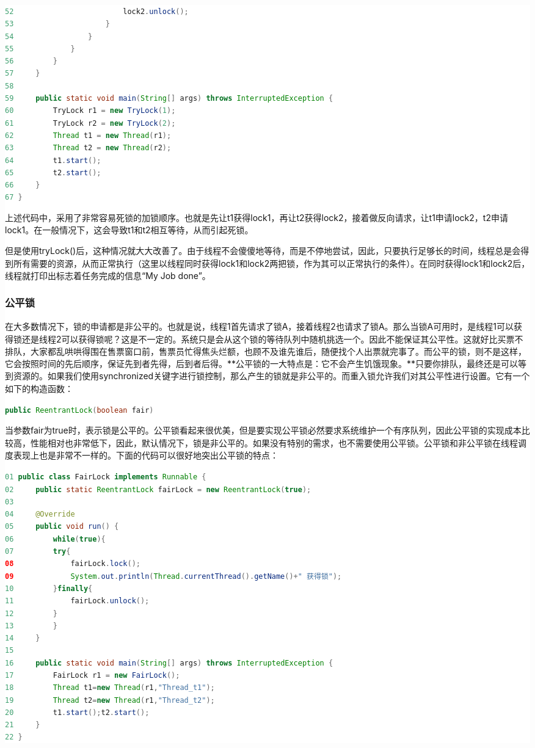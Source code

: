 ```java
52                         lock2.unlock();
53                     }
54                 }
55             }
56         }
57     }
58
59     public static void main(String[] args) throws InterruptedException {
60         TryLock r1 = new TryLock(1);
61         TryLock r2 = new TryLock(2);
62         Thread t1 = new Thread(r1);
63         Thread t2 = new Thread(r2);
64         t1.start();
65         t2.start();
66     }
67 }
```

上述代码中，采用了非常容易死锁的加锁顺序。也就是先让t1获得lock1，再让t2获得lock2，接着做反向请求，让t1申请lock2，t2申请lock1。在一般情况下，这会导致t1和t2相互等待，从而引起死锁。

但是使用tryLock()后，这种情况就大大改善了。由于线程不会傻傻地等待，而是不停地尝试，因此，只要执行足够长的时间，线程总是会得到所有需要的资源，从而正常执行（这里以线程同时获得lock1和lock2两把锁，作为其可以正常执行的条件）。在同时获得lock1和lock2后，线程就打印出标志着任务完成的信息“My Job done”。

### 公平锁

在大多数情况下，锁的申请都是非公平的。也就是说，线程1首先请求了锁A，接着线程2也请求了锁A。那么当锁A可用时，是线程1可以获得锁还是线程2可以获得锁呢？这是不一定的。系统只是会从这个锁的等待队列中随机挑选一个。因此不能保证其公平性。这就好比买票不排队，大家都乱哄哄得围在售票窗口前，售票员忙得焦头烂额，也顾不及谁先谁后，随便找个人出票就完事了。而公平的锁，则不是这样，它会按照时间的先后顺序，保证先到者先得，后到者后得。**公平锁的一大特点是：它不会产生饥饿现象。**只要你排队，最终还是可以等到资源的。如果我们使用synchronized关键字进行锁控制，那么产生的锁就是非公平的。而重入锁允许我们对其公平性进行设置。它有一个如下的构造函数：

```java
public ReentrantLock(boolean fair)
```

当参数fair为true时，表示锁是公平的。公平锁看起来很优美，但是要实现公平锁必然要求系统维护一个有序队列，因此公平锁的实现成本比较高，性能相对也非常低下，因此，默认情况下，锁是非公平的。如果没有特别的需求，也不需要使用公平锁。公平锁和非公平锁在线程调度表现上也是非常不一样的。下面的代码可以很好地突出公平锁的特点：

```java
01 public class FairLock implements Runnable {
02     public static ReentrantLock fairLock = new ReentrantLock(true);
03
04     @Override
05     public void run() {
06         while(true){
07         try{
08             fairLock.lock();
09             System.out.println(Thread.currentThread().getName()+" 获得锁");
10         }finally{
11             fairLock.unlock();
12         }
13         }
14     }
15
16     public static void main(String[] args) throws InterruptedException {
17         FairLock r1 = new FairLock();
18         Thread t1=new Thread(r1,"Thread_t1");
19         Thread t2=new Thread(r1,"Thread_t2");
20         t1.start();t2.start();
21     }
22 }
```
